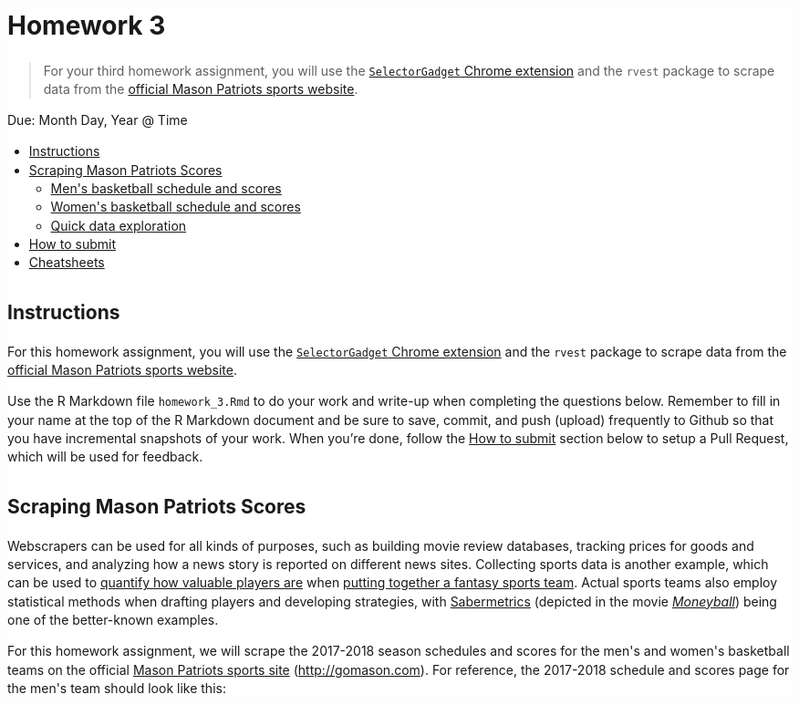 Homework 3
==========

> For your third homework assignment, you will use the [`SelectorGadget` Chrome extension](https://chrome.google.com/webstore/detail/selectorgadget/mhjhnkcfbdhnjickkkdbjoemdmbfginb) and the `rvest` package to scrape data from the [official Mason Patriots sports website](http://gomason.com).

Due: Month Day, Year @ Time

-   [Instructions](#instructions)
-   [Scraping Mason Patriots Scores](#scraping-mason-patriots-scores)
    -   [Men's basketball schedule and scores](#mens-basketball-schedule-and-scores)
    -   [Women's basketball schedule and scores](#womens-basketball-schedule-and-scores)
    -   [Quick data exploration](#quick-data-exploration)
-   [How to submit](#how-to-submit)
-   [Cheatsheets](#cheatsheets)

Instructions
------------

For this homework assignment, you will use the [`SelectorGadget` Chrome extension](https://chrome.google.com/webstore/detail/selectorgadget/mhjhnkcfbdhnjickkkdbjoemdmbfginb) and the `rvest` package to scrape data from the [official Mason Patriots sports website](http://gomason.com).

Use the R Markdown file `homework_3.Rmd` to do your work and write-up when completing the questions below. Remember to fill in your name at the top of the R Markdown document and be sure to save, commit, and push (upload) frequently to Github so that you have incremental snapshots of your work. When you’re done, follow the [How to submit](#how-to-submit) section below to setup a Pull Request, which will be used for feedback.

Scraping Mason Patriots Scores
------------------------------

Webscrapers can be used for all kinds of purposes, such as building movie review databases, tracking prices for goods and services, and analyzing how a news story is reported on different news sites. Collecting sports data is another example, which can be used to [quantify how valuable players are](https://nyti.ms/2FmQhgC) when [putting together a fantasy sports team](https://www.villanovau.com/resources/bi/how-to-use-big-data-in-fantasy-football/). Actual sports teams also employ statistical methods when drafting players and developing strategies, with [Sabermetrics](https://en.wikipedia.org/wiki/Sabermetrics) (depicted in the movie [*Moneyball*](https://www.imdb.com/title/tt1210166/)) being one of the better-known examples.

For this homework assignment, we will scrape the 2017-2018 season schedules and scores for the men's and women's basketball teams on the official [Mason Patriots sports site](http://gomason.com) (<http://gomason.com>). For reference, the 2017-2018 schedule and scores page for the men's team should look like this:

